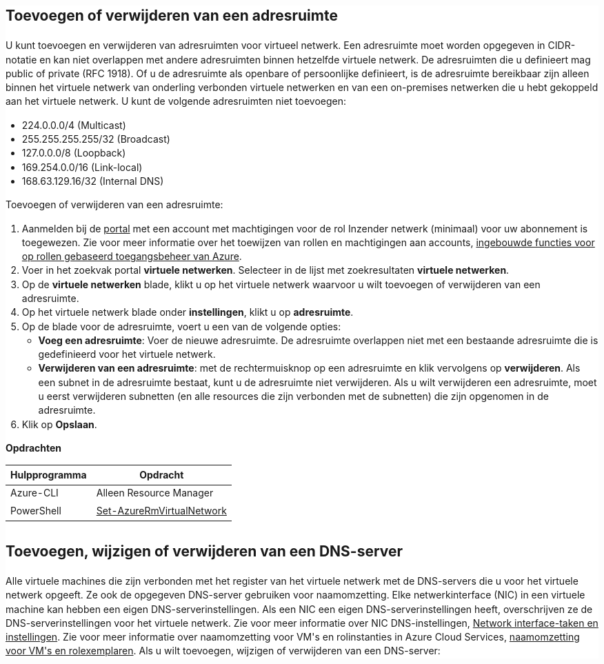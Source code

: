 
## <a name="add-address-spaces"></a>Toevoegen of verwijderen van een adresruimte

U kunt toevoegen en verwijderen van adresruimten voor virtueel netwerk. Een adresruimte moet worden opgegeven in CIDR-notatie en kan niet overlappen met andere adresruimten binnen hetzelfde virtuele netwerk. De adresruimten die u definieert mag public of private (RFC 1918). Of u de adresruimte als openbare of persoonlijke definieert, is de adresruimte bereikbaar zijn alleen binnen het virtuele netwerk van onderling verbonden virtuele netwerken en van een on-premises netwerken die u hebt gekoppeld aan het virtuele netwerk. U kunt de volgende adresruimten niet toevoegen:

- 224.0.0.0/4 (Multicast)
- 255.255.255.255/32 (Broadcast)
- 127.0.0.0/8 (Loopback)
- 169.254.0.0/16 (Link-local)
- 168.63.129.16/32 (Internal DNS)

Toevoegen of verwijderen van een adresruimte:

1. Aanmelden bij de [portal](https://portal.azure.com) met een account met machtigingen voor de rol Inzender netwerk (minimaal) voor uw abonnement is toegewezen. Zie voor meer informatie over het toewijzen van rollen en machtigingen aan accounts, [ingebouwde functies voor op rollen gebaseerd toegangsbeheer van Azure](../active-directory/role-based-access-built-in-roles.md?toc=%2fazure%2fvirtual-network%2ftoc.json#network-contributor).
2. Voer in het zoekvak portal **virtuele netwerken**. Selecteer in de lijst met zoekresultaten **virtuele netwerken**.
3. Op de **virtuele netwerken** blade, klikt u op het virtuele netwerk waarvoor u wilt toevoegen of verwijderen van een adresruimte.
4. Op het virtuele netwerk blade onder **instellingen**, klikt u op **adresruimte**.
5. Op de blade voor de adresruimte, voert u een van de volgende opties:
    - **Voeg een adresruimte**: Voer de nieuwe adresruimte. De adresruimte overlappen niet met een bestaande adresruimte die is gedefinieerd voor het virtuele netwerk.
    - **Verwijderen van een adresruimte**: met de rechtermuisknop op een adresruimte en klik vervolgens op **verwijderen**. Als een subnet in de adresruimte bestaat, kunt u de adresruimte niet verwijderen. Als u wilt verwijderen een adresruimte, moet u eerst verwijderen subnetten (en alle resources die zijn verbonden met de subnetten) die zijn opgenomen in de adresruimte.
6. Klik op **Opslaan**.

**Opdrachten**

|Hulpprogramma|Opdracht|
|---|---|
|Azure-CLI|Alleen Resource Manager|[AZ network vnet update](/cli/azure/network/vnet?toc=%2fazure%2fvirtual-network%2ftoc.json#az_network_vnet_update)|
|PowerShell|[Set-AzureRmVirtualNetwork](/powershell/module/azurerm.network/set-azurermvirtualnetwork?toc=%2fazure%2fvirtual-network%2ftoc.json)|

## <a name="dns-servers"></a>Toevoegen, wijzigen of verwijderen van een DNS-server

Alle virtuele machines die zijn verbonden met het register van het virtuele netwerk met de DNS-servers die u voor het virtuele netwerk opgeeft. Ze ook de opgegeven DNS-server gebruiken voor naamomzetting. Elke netwerkinterface (NIC) in een virtuele machine kan hebben een eigen DNS-serverinstellingen. Als een NIC een eigen DNS-serverinstellingen heeft, overschrijven ze de DNS-serverinstellingen voor het virtuele netwerk. Zie voor meer informatie over NIC DNS-instellingen, [Network interface-taken en instellingen](virtual-network-network-interface.md#change-dns-servers). Zie voor meer informatie over naamomzetting voor VM's en rolinstanties in Azure Cloud Services, [naamomzetting voor VM's en rolexemplaren](virtual-networks-name-resolution-for-vms-and-role-instances.md). Als u wilt toevoegen, wijzigen of verwijderen van een DNS-server:

